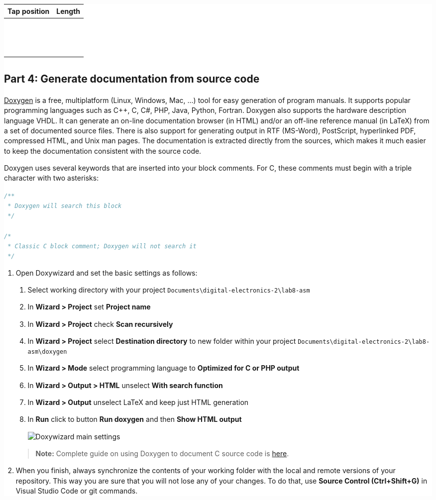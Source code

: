    | **Tap position** | **Length** |
   | :-: | :-: |
   | &nbsp; |  |
   | &nbsp; |  |
   | &nbsp; |  |

<a name="part4"></a>

## Part 4: Generate documentation from source code

[Doxygen](https://www.doxygen.nl/) is a free, multiplatform (Linux, Windows, Mac, ...) tool for easy generation of program manuals. It supports popular programming languages such as C++, C, C#, PHP, Java, Python, Fortran. Doxygen also supports the hardware description language VHDL. It can generate an on-line documentation browser (in HTML) and/or an off-line reference manual (in LaTeX) from a set of documented source files. There is also support for generating output in RTF (MS-Word), PostScript, hyperlinked PDF, compressed HTML, and Unix man pages. The documentation is extracted directly from the sources, which makes it much easier to keep the documentation consistent with the source code.

Doxygen uses several keywords that are inserted into your block comments. For C, these comments must begin with a triple character with two asterisks:

```c
/**
 * Doxygen will search this block
 */

/* 
 * Classic C block comment; Doxygen will not search it
 */
```

1. Open Doxywizard and set the basic settings as follows:
   1. Select working directory with your project `Documents\digital-electronics-2\lab8-asm`
   2. In **Wizard > Project** set **Project name**
   3. In **Wizard > Project** check **Scan recursively**
   4. In **Wizard > Project** select **Destination directory** to new folder within your project `Documents\digital-electronics-2\lab8-asm\doxygen`
   5. In **Wizard > Mode** select programming language to **Optimized for C or PHP output**
   6. In **Wizard > Output > HTML** unselect **With search function**
   7. In **Wizard > Output** unselect LaTeX and keep just HTML generation
   8. In **Run** click to button **Run doxygen** and then **Show HTML output**

      ![Doxywizard main settings](images/screenshot_doxygen_project.png)

   > **Note:** Complete guide on using Doxygen to document C source code is [here](https://embeddedinventor.com/guide-to-configure-doxygen-to-document-c-source-code-for-beginners/).

2. When you finish, always synchronize the contents of your working folder with the local and remote versions of your repository. This way you are sure that you will not lose any of your changes. To do that, use **Source Control (Ctrl+Shift+G)** in Visual Studio Code or git commands.
